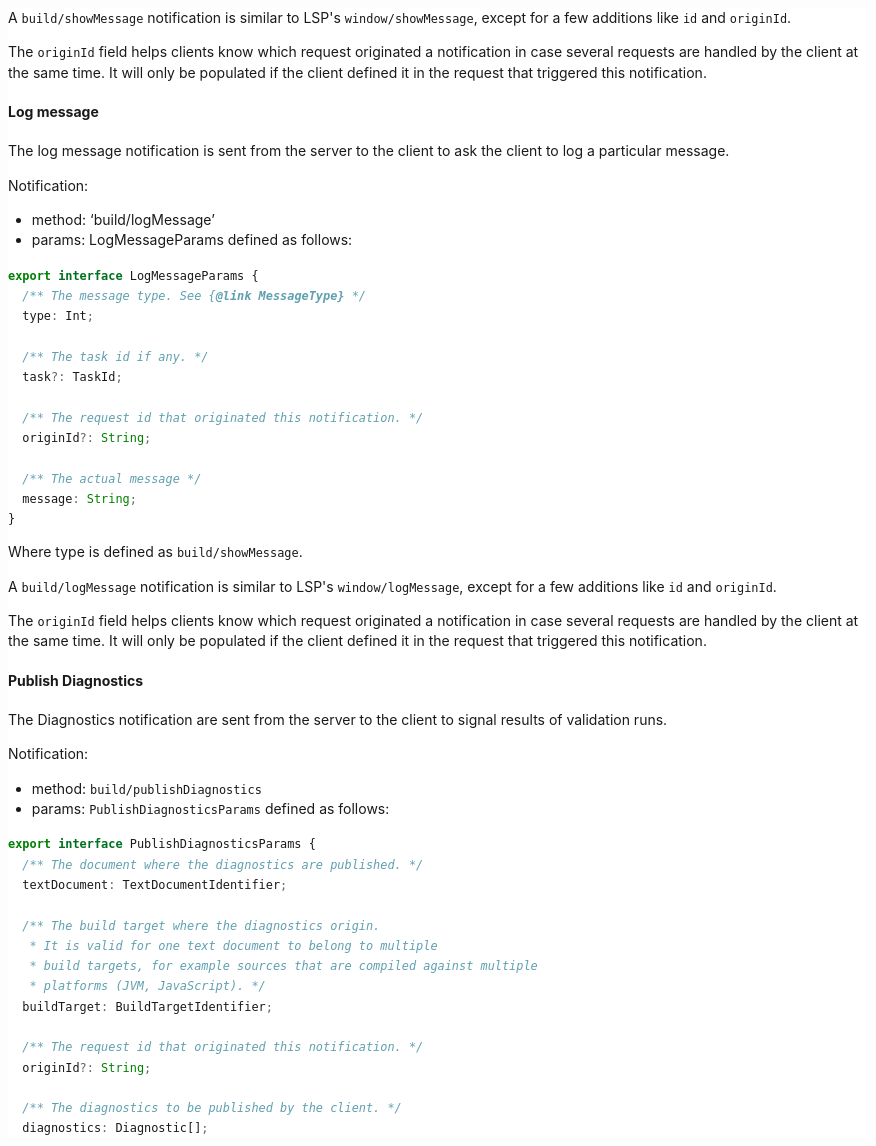 A `build/showMessage` notification is similar to LSP's `window/showMessage`,
except for a few additions like `id` and `originId`.

The `originId` field helps clients know which request originated a notification
in case several requests are handled by the client at the same time. It will
only be populated if the client defined it in the request that triggered this
notification.

#### Log message

The log message notification is sent from the server to the client to ask the
client to log a particular message.

Notification:

- method: ‘build/logMessage’
- params: LogMessageParams defined as follows:

```ts
export interface LogMessageParams {
  /** The message type. See {@link MessageType} */
  type: Int;

  /** The task id if any. */
  task?: TaskId;

  /** The request id that originated this notification. */
  originId?: String;

  /** The actual message */
  message: String;
}
```

Where type is defined as `build/showMessage`.

A `build/logMessage` notification is similar to LSP's `window/logMessage`,
except for a few additions like `id` and `originId`.

The `originId` field helps clients know which request originated a notification
in case several requests are handled by the client at the same time. It will
only be populated if the client defined it in the request that triggered this
notification.

#### Publish Diagnostics

The Diagnostics notification are sent from the server to the client to signal
results of validation runs.

Notification:

- method: `build/publishDiagnostics`
- params: `PublishDiagnosticsParams` defined as follows:

```ts
export interface PublishDiagnosticsParams {
  /** The document where the diagnostics are published. */
  textDocument: TextDocumentIdentifier;

  /** The build target where the diagnostics origin.
   * It is valid for one text document to belong to multiple
   * build targets, for example sources that are compiled against multiple
   * platforms (JVM, JavaScript). */
  buildTarget: BuildTargetIdentifier;

  /** The request id that originated this notification. */
  originId?: String;

  /** The diagnostics to be published by the client. */
  diagnostics: Diagnostic[];
```